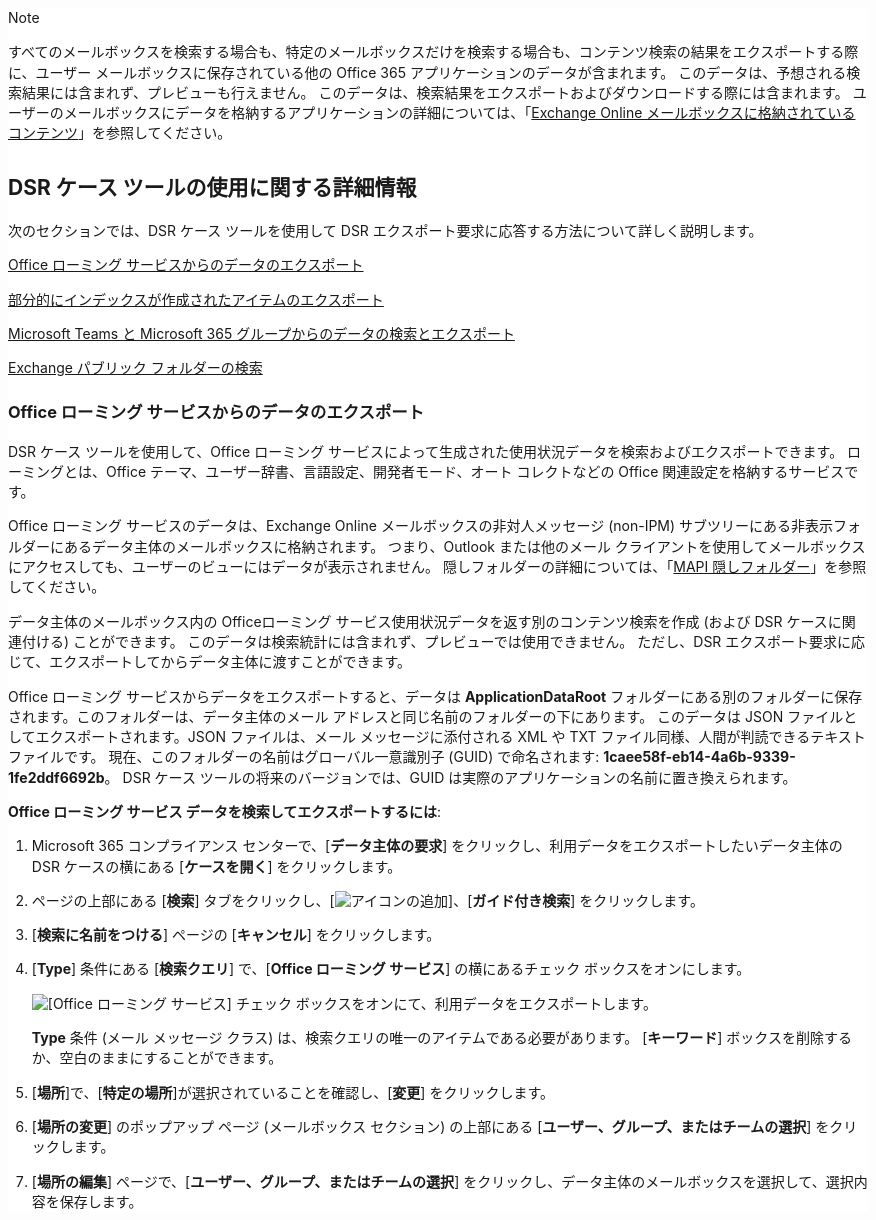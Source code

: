 > [!NOTE]
> すべてのメールボックスを検索する場合も、特定のメールボックスだけを検索する場合も、コンテンツ検索の結果をエクスポートする際に、ユーザー メールボックスに保存されている他の Office 365 アプリケーションのデータが含まれます。 このデータは、予想される検索結果には含まれず、プレビューも行えません。 このデータは、検索結果をエクスポートおよびダウンロードする際には含まれます。 ユーザーのメールボックスにデータを格納するアプリケーションの詳細については、「[Exchange Online メールボックスに格納されているコンテンツ](/microsoft-365/compliance/what-is-stored-in-exo-mailbox)」を参照してください。
  
## <a name="more-information-about-using-the-dsr-case-tool"></a>DSR ケース ツールの使用に関する詳細情報

次のセクションでは、DSR ケース ツールを使用して DSR エクスポート要求に応答する方法について詳しく説明します。
  
[Office ローミング サービスからのデータのエクスポート](#exporting-data-from-the-office-roaming-service)

[部分的にインデックスが作成されたアイテムのエクスポート](#exporting-partially-indexed-items)

[Microsoft Teams と Microsoft 365 グループからのデータの検索とエクスポート](#searching-and-exporting-data-from-microsoft-teams-and-microsoft-365-groups)

[Exchange パブリック フォルダーの検索](#searching-exchange-public-folders)
  
### <a name="exporting-data-from-the-office-roaming-service"></a>Office ローミング サービスからのデータのエクスポート

DSR ケース ツールを使用して、Office ローミング サービスによって生成された使用状況データを検索およびエクスポートできます。 ローミングとは、Office テーマ、ユーザー辞書、言語設定、開発者モード、オート コレクトなどの Office 関連設定を格納するサービスです。

Office ローミング サービスのデータは、Exchange Online メールボックスの非対人メッセージ (non-IPM) サブツリーにある非表示フォルダーにあるデータ主体のメールボックスに格納されます。 つまり、Outlook または他のメール クライアントを使用してメールボックスにアクセスしても、ユーザーのビューにはデータが表示されません。 隠しフォルダーの詳細については、「[MAPI 隠しフォルダー](https://go.microsoft.com/fwlink/?linkid=872758)」を参照してください。
  
データ主体のメールボックス内の Officeローミング サービス使用状況データを返す別のコンテンツ検索を作成 (および DSR ケースに関連付ける) ことができます。 このデータは検索統計には含まれず、プレビューでは使用できません。 ただし、DSR エクスポート要求に応じて、エクスポートしてからデータ主体に渡すことができます。
  
Office ローミング サービスからデータをエクスポートすると、データは **ApplicationDataRoot** フォルダーにある別のフォルダーに保存されます。このフォルダーは、データ主体のメール アドレスと同じ名前のフォルダーの下にあります。 このデータは JSON ファイルとしてエクスポートされます。JSON ファイルは、メール メッセージに添付される XML や TXT ファイル同様、人間が判読できるテキスト ファイルです。 現在、このフォルダーの名前はグローバル一意識別子 (GUID) で命名されます: **1caee58f-eb14-4a6b-9339-1fe2ddf6692b**。 DSR ケース ツールの将来のバージョンでは、GUID は実際のアプリケーションの名前に置き換えられます。 

**Office ローミング サービス データを検索してエクスポートするには**:
  
1. Microsoft 365 コンプライアンス センターで、[**データ主体の要求**] をクリックし、利用データをエクスポートしたいデータ主体の DSR ケースの横にある [**ケースを開く**] をクリックします。 

2. ページの上部にある [**検索**] タブをクリックし、[![アイコンの追加](../media/ITPro-EAC-AddIcon.gif)]、[**ガイド付き検索**] をクリックします。

3. [**検索に名前をつける**] ページの [**キャンセル**] をクリックします。 

4. [**Type**] 条件にある [**検索クエリ**] で、[**Office ローミング サービス**] の横にあるチェック ボックスをオンにします。 

    ![[Office ローミング サービス] チェック ボックスをオンにて、利用データをエクスポートします。](../media/O365_DSRCase_SDSDataExport1.png)
  
    **Type** 条件 (メール メッセージ クラス) は、検索クエリの唯一のアイテムである必要があります。 [**キーワード**] ボックスを削除するか、空白のままにすることができます。 

5. [**場所**]で、[**特定の場所**]が選択されていることを確認し、[**変更**] をクリックします。

6. [**場所の変更**] のポップアップ ページ (メールボックス セクション) の上部にある [**ユーザー、グループ、またはチームの選択**] をクリックします。

7. [**場所の編集**] ページで、[**ユーザー、グループ、またはチームの選択**] をクリックし、データ主体のメールボックスを選択して、選択内容を保存します。 

